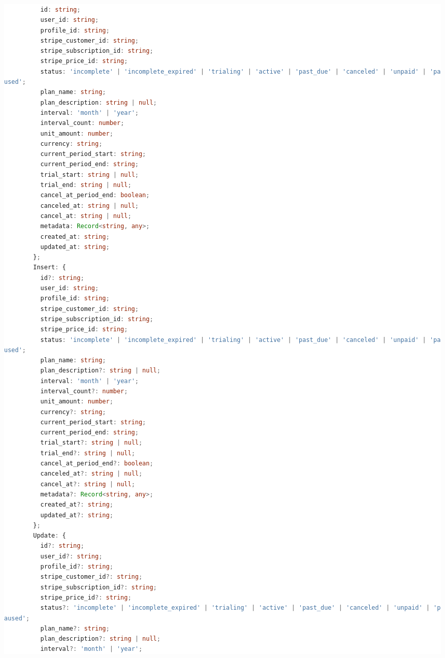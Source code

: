 ```typescript
          id: string;
          user_id: string;
          profile_id: string;
          stripe_customer_id: string;
          stripe_subscription_id: string;
          stripe_price_id: string;
          status: 'incomplete' | 'incomplete_expired' | 'trialing' | 'active' | 'past_due' | 'canceled' | 'unpaid' | 'paused';
          plan_name: string;
          plan_description: string | null;
          interval: 'month' | 'year';
          interval_count: number;
          unit_amount: number;
          currency: string;
          current_period_start: string;
          current_period_end: string;
          trial_start: string | null;
          trial_end: string | null;
          cancel_at_period_end: boolean;
          canceled_at: string | null;
          cancel_at: string | null;
          metadata: Record<string, any>;
          created_at: string;
          updated_at: string;
        };
        Insert: {
          id?: string;
          user_id: string;
          profile_id: string;
          stripe_customer_id: string;
          stripe_subscription_id: string;
          stripe_price_id: string;
          status: 'incomplete' | 'incomplete_expired' | 'trialing' | 'active' | 'past_due' | 'canceled' | 'unpaid' | 'paused';
          plan_name: string;
          plan_description?: string | null;
          interval: 'month' | 'year';
          interval_count?: number;
          unit_amount: number;
          currency?: string;
          current_period_start: string;
          current_period_end: string;
          trial_start?: string | null;
          trial_end?: string | null;
          cancel_at_period_end?: boolean;
          canceled_at?: string | null;
          cancel_at?: string | null;
          metadata?: Record<string, any>;
          created_at?: string;
          updated_at?: string;
        };
        Update: {
          id?: string;
          user_id?: string;
          profile_id?: string;
          stripe_customer_id?: string;
          stripe_subscription_id?: string;
          stripe_price_id?: string;
          status?: 'incomplete' | 'incomplete_expired' | 'trialing' | 'active' | 'past_due' | 'canceled' | 'unpaid' | 'paused';
          plan_name?: string;
          plan_description?: string | null;
          interval?: 'month' | 'year';
```